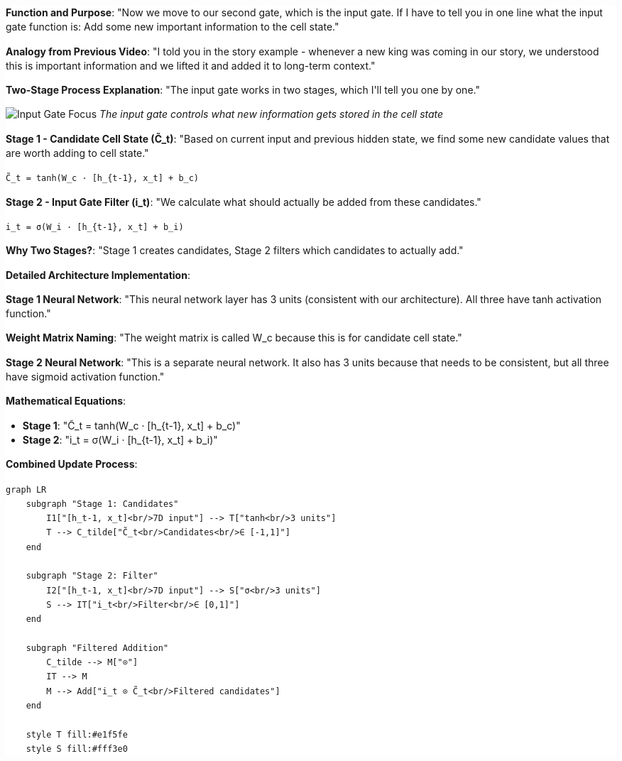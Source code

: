 **Function and Purpose**:
"Now we move to our second gate, which is the input gate. If I have to tell you in one line what the input gate function is: Add some new important information to the cell state."

**Analogy from Previous Video**:
"I told you in the story example - whenever a new king was coming in our story, we understood this is important information and we lifted it and added it to long-term context."

**Two-Stage Process Explanation**:
"The input gate works in two stages, which I'll tell you one by one."

![Input Gate Focus](https://colah.github.io/posts/2015-08-Understanding-LSTMs/img/LSTM3-focus-i.png)
*The input gate controls what new information gets stored in the cell state*

**Stage 1 - Candidate Cell State (C̃_t)**:
"Based on current input and previous hidden state, we find some new candidate values that are worth adding to cell state."
```
C̃_t = tanh(W_c · [h_{t-1}, x_t] + b_c)
```

**Stage 2 - Input Gate Filter (i_t)**:
"We calculate what should actually be added from these candidates."
```
i_t = σ(W_i · [h_{t-1}, x_t] + b_i)
```

**Why Two Stages?**:
"Stage 1 creates candidates, Stage 2 filters which candidates to actually add."

**Detailed Architecture Implementation**:

**Stage 1 Neural Network**:
"This neural network layer has 3 units (consistent with our architecture). All three have tanh activation function."

**Weight Matrix Naming**:
"The weight matrix is called W_c because this is for candidate cell state."

**Stage 2 Neural Network**:
"This is a separate neural network. It also has 3 units because that needs to be consistent, but all three have sigmoid activation function."

**Mathematical Equations**:
- **Stage 1**: "C̃_t = tanh(W_c · [h_{t-1}, x_t] + b_c)"
- **Stage 2**: "i_t = σ(W_i · [h_{t-1}, x_t] + b_i)"

**Combined Update Process**:
```mermaid
graph LR
    subgraph "Stage 1: Candidates"
        I1["[h_t-1, x_t]<br/>7D input"] --> T["tanh<br/>3 units"]
        T --> C_tilde["C̃_t<br/>Candidates<br/>∈ [-1,1]"]
    end
    
    subgraph "Stage 2: Filter"
        I2["[h_t-1, x_t]<br/>7D input"] --> S["σ<br/>3 units"]
        S --> IT["i_t<br/>Filter<br/>∈ [0,1]"]
    end
    
    subgraph "Filtered Addition"
        C_tilde --> M["⊙"]
        IT --> M
        M --> Add["i_t ⊙ C̃_t<br/>Filtered candidates"]
    end
    
    style T fill:#e1f5fe
    style S fill:#fff3e0
```

